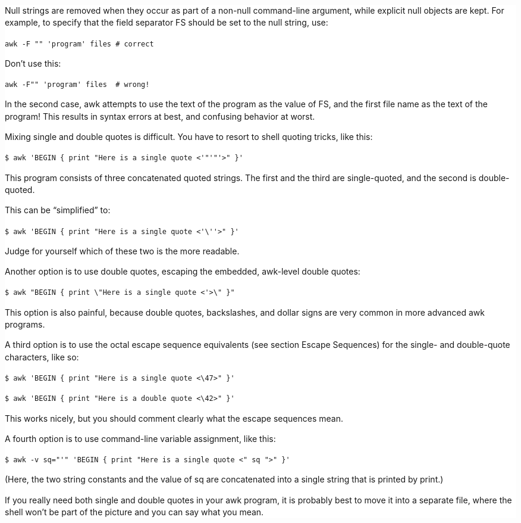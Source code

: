 Null strings are removed when they occur as part of a non-null command-line argument, while explicit null objects are kept. For example, to specify that the field separator FS should be set to the null string, use:

```
awk -F "" 'program' files # correct
```

Don’t use this:
```
awk -F"" 'program' files  # wrong!
```

In the second case, awk attempts to use the text of the program as the value of FS, and the first file name as the text of the program! This results in syntax errors at best, and confusing behavior at worst.

Mixing single and double quotes is difficult. You have to resort to shell quoting tricks, like this:

```
$ awk 'BEGIN { print "Here is a single quote <'"'"'>" }'
```

This program consists of three concatenated quoted strings. The first and the third are single-quoted, and the second is double-quoted.

This can be “simplified” to:

```
$ awk 'BEGIN { print "Here is a single quote <'\''>" }'
```

Judge for yourself which of these two is the more readable.

Another option is to use double quotes, escaping the embedded, awk-level double quotes:

```
$ awk "BEGIN { print \"Here is a single quote <'>\" }"
```

This option is also painful, because double quotes, backslashes, and dollar signs are very common in more advanced awk programs.

A third option is to use the octal escape sequence equivalents (see section Escape Sequences) for the single- and double-quote characters, like so:

```
$ awk 'BEGIN { print "Here is a single quote <\47>" }'
```
```
$ awk 'BEGIN { print "Here is a double quote <\42>" }'
```
This works nicely, but you should comment clearly what the escape sequences mean.

A fourth option is to use command-line variable assignment, like this:

```
$ awk -v sq="'" 'BEGIN { print "Here is a single quote <" sq ">" }'
```
(Here, the two string constants and the value of sq are concatenated into a single string that is printed by print.)

If you really need both single and double quotes in your awk program, it is probably best to move it into a separate file, where the shell won’t be part of the picture and you can say what you mean.
